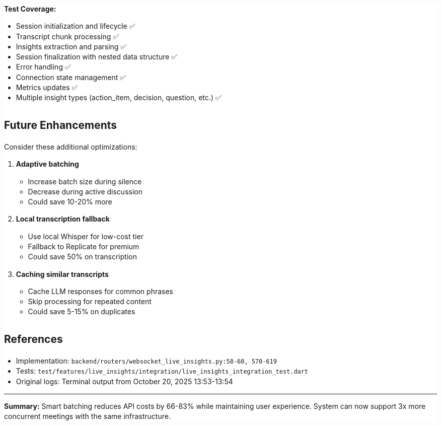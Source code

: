 **Test Coverage:**
- Session initialization and lifecycle ✅
- Transcript chunk processing ✅
- Insights extraction and parsing ✅
- Session finalization with nested data structure ✅
- Error handling ✅
- Connection state management ✅
- Metrics updates ✅
- Multiple insight types (action_item, decision, question, etc.) ✅

## Future Enhancements

Consider these additional optimizations:

1. **Adaptive batching**
   - Increase batch size during silence
   - Decrease during active discussion
   - Could save 10-20% more

2. **Local transcription fallback**
   - Use local Whisper for low-cost tier
   - Fallback to Replicate for premium
   - Could save 50% on transcription

3. **Caching similar transcripts**
   - Cache LLM responses for common phrases
   - Skip processing for repeated content
   - Could save 5-15% on duplicates

## References

- Implementation: `backend/routers/websocket_live_insights.py:58-60, 570-619`
- Tests: `test/features/live_insights/integration/live_insights_integration_test.dart`
- Original logs: Terminal output from October 20, 2025 13:53-13:54

---

**Summary:** Smart batching reduces API costs by 66-83% while maintaining user experience. System can now support 3x more concurrent meetings with the same infrastructure.
